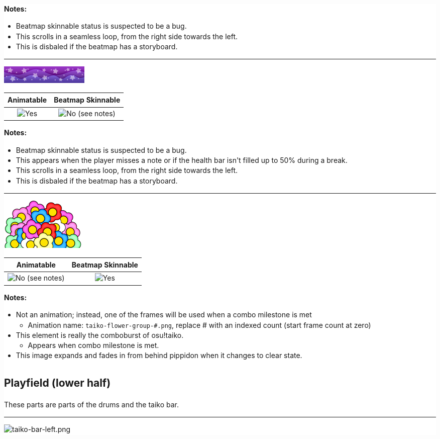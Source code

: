 **Notes:**

- Beatmap skinnable status is suspected to be a bug.
- This scrolls in a seamless loop, from the right side towards the left.
- This is disbaled if the beatmap has a storyboard.

---

![](img/taiko-slider-fail.png "taiko-slider-fail.png")

| Animatable   | Beatmap Skinnable        |
|:------------:|:------------------------:|
| ![Yes][true] | ![No][false] (see notes) |

**Notes:**

- Beatmap skinnable status is suspected to be a bug.
- This appears when the player misses a note or if the health bar isn't filled up to 50% during a break.
- This scrolls in a seamless loop, from the right side towards the left.
- This is disbaled if the beatmap has a storyboard.

---

![](img/taiko-flower-group.png "taiko-flower-group.png")

| Animatable               | Beatmap Skinnable |
|:------------------------:|:-----------------:|
| ![No][false] (see notes) | ![Yes][true]      |

**Notes:**

- Not an animation; instead, one of the frames will be used when a combo milestone is met
  - Animation name: `taiko-flower-group-#.png`, replace # with an indexed count (start frame count at zero)
- This element is really the comboburst of osu!taiko.
  - Appears when combo milestone is met.
- This image expands and fades in from behind pippidon when it changes to clear state.

## Playfield (lower half)

These parts are parts of the drums and the taiko bar.

---

![](img/taiko-bar-left.png "taiko-bar-left.png")


[true]: /wiki/shared/True.png
[false]: /wiki/shared/False.png
